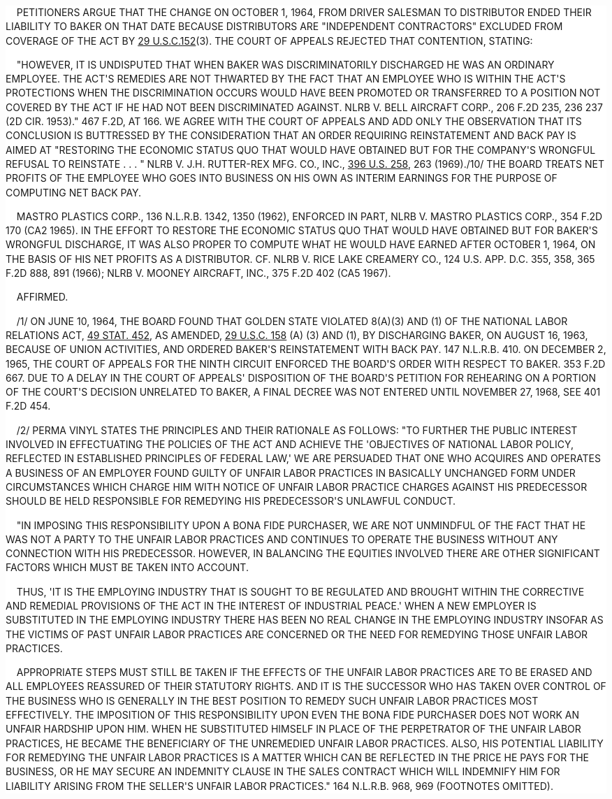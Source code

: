     PETITIONERS ARGUE THAT THE CHANGE ON OCTOBER 1, 1964, FROM DRIVER SALESMAN TO DISTRIBUTOR ENDED THEIR LIABILITY TO BAKER ON THAT DATE BECAUSE DISTRIBUTORS ARE "INDEPENDENT CONTRACTORS" EXCLUDED FROM COVERAGE OF THE ACT BY [29 U.S.C.152][/us/usc/t29/s152](3).  THE COURT OF APPEALS REJECTED THAT CONTENTION, STATING:

    "HOWEVER, IT IS UNDISPUTED THAT WHEN BAKER WAS DISCRIMINATORILY DISCHARGED HE WAS AN ORDINARY EMPLOYEE.  THE ACT'S REMEDIES ARE NOT THWARTED BY THE FACT THAT AN EMPLOYEE WHO IS WITHIN THE ACT'S PROTECTIONS WHEN THE DISCRIMINATION OCCURS WOULD HAVE BEEN PROMOTED OR TRANSFERRED TO A POSITION NOT COVERED BY THE ACT IF HE HAD NOT BEEN DISCRIMINATED AGAINST.  NLRB V. BELL AIRCRAFT CORP., 206 F.2D 235, 236 237 (2D CIR. 1953)."  467 F.2D, AT 166.  WE AGREE WITH THE COURT OF APPEALS AND ADD ONLY THE OBSERVATION THAT ITS CONCLUSION IS BUTTRESSED BY THE CONSIDERATION THAT AN ORDER REQUIRING REINSTATEMENT AND BACK PAY IS AIMED AT "RESTORING THE ECONOMIC STATUS QUO THAT WOULD HAVE OBTAINED BUT FOR THE COMPANY'S WRONGFUL REFUSAL TO REINSTATE . . . "  NLRB V. J.H. RUTTER-REX MFG. CO., INC., [396 U.S. 258][/us/courts/scotus/usReporter/396/258], 263 (1969)./10/  THE BOARD TREATS NET PROFITS OF THE EMPLOYEE WHO GOES INTO BUSINESS ON HIS OWN AS INTERIM EARNINGS FOR THE PURPOSE OF COMPUTING NET BACK PAY.

    MASTRO PLASTICS CORP., 136 N.L.R.B. 1342, 1350 (1962), ENFORCED IN PART, NLRB V. MASTRO PLASTICS CORP., 354 F.2D 170 (CA2 1965).  IN THE EFFORT TO RESTORE THE ECONOMIC STATUS QUO THAT WOULD HAVE OBTAINED BUT FOR BAKER'S WRONGFUL DISCHARGE, IT WAS ALSO PROPER TO COMPUTE WHAT HE WOULD HAVE EARNED AFTER OCTOBER 1, 1964, ON THE BASIS OF HIS NET PROFITS AS A DISTRIBUTOR.  CF. NLRB V. RICE LAKE CREAMERY CO., 124 U.S. APP. D.C. 355, 358, 365 F.2D 888, 891 (1966); NLRB V. MOONEY AIRCRAFT, INC., 375 F.2D 402 (CA5 1967).

    AFFIRMED.

    /1/  ON JUNE 10, 1964, THE BOARD FOUND THAT GOLDEN STATE VIOLATED 8(A)(3) AND (1) OF THE NATIONAL LABOR RELATIONS ACT, [49 STAT. 452][/us/stat/49/452], AS AMENDED, [29 U.S.C. 158][/us/usc/t29/s158] (A) (3) AND (1), BY DISCHARGING BAKER, ON AUGUST 16, 1963, BECAUSE OF UNION ACTIVITIES, AND ORDERED BAKER'S REINSTATEMENT WITH BACK PAY.  147 N.L.R.B. 410.  ON DECEMBER 2, 1965, THE COURT OF APPEALS FOR THE NINTH CIRCUIT ENFORCED THE BOARD'S ORDER WITH RESPECT TO BAKER.  353 F.2D 667.  DUE TO A DELAY IN THE COURT OF APPEALS'  DISPOSITION OF THE BOARD'S PETITION FOR REHEARING ON A PORTION OF THE COURT'S DECISION UNRELATED TO BAKER, A FINAL DECREE WAS NOT ENTERED UNTIL NOVEMBER 27, 1968, SEE 401 F.2D 454.

    /2/ PERMA VINYL STATES THE PRINCIPLES AND THEIR RATIONALE AS FOLLOWS:  "TO FURTHER THE PUBLIC INTEREST INVOLVED IN EFFECTUATING THE POLICIES OF THE ACT AND ACHIEVE THE 'OBJECTIVES OF NATIONAL LABOR POLICY, REFLECTED IN ESTABLISHED PRINCIPLES OF FEDERAL LAW,' WE ARE PERSUADED THAT ONE WHO ACQUIRES AND OPERATES A BUSINESS OF AN EMPLOYER FOUND GUILTY OF UNFAIR LABOR PRACTICES IN BASICALLY UNCHANGED FORM UNDER CIRCUMSTANCES WHICH CHARGE HIM WITH NOTICE OF UNFAIR LABOR PRACTICE CHARGES AGAINST HIS PREDECESSOR SHOULD BE HELD RESPONSIBLE FOR REMEDYING HIS PREDECESSOR'S UNLAWFUL CONDUCT.

    "IN IMPOSING THIS RESPONSIBILITY UPON A BONA FIDE PURCHASER, WE ARE NOT UNMINDFUL OF THE FACT THAT HE WAS NOT A PARTY TO THE UNFAIR LABOR PRACTICES AND CONTINUES TO OPERATE THE BUSINESS WITHOUT ANY CONNECTION WITH HIS PREDECESSOR.  HOWEVER, IN BALANCING THE EQUITIES INVOLVED THERE ARE OTHER SIGNIFICANT FACTORS WHICH MUST BE TAKEN INTO ACCOUNT.

    THUS, 'IT IS THE EMPLOYING INDUSTRY THAT IS SOUGHT TO BE REGULATED AND BROUGHT WITHIN THE CORRECTIVE AND REMEDIAL PROVISIONS OF THE ACT IN THE INTEREST OF INDUSTRIAL PEACE.'  WHEN A NEW EMPLOYER IS SUBSTITUTED IN THE EMPLOYING INDUSTRY THERE HAS BEEN NO REAL CHANGE IN THE EMPLOYING INDUSTRY INSOFAR AS THE VICTIMS OF PAST UNFAIR LABOR PRACTICES ARE CONCERNED OR THE NEED FOR REMEDYING THOSE UNFAIR LABOR PRACTICES.

    APPROPRIATE STEPS MUST STILL BE TAKEN IF THE EFFECTS OF THE UNFAIR LABOR PRACTICES ARE TO BE ERASED AND ALL EMPLOYEES REASSURED OF THEIR STATUTORY RIGHTS.  AND IT IS THE SUCCESSOR WHO HAS TAKEN OVER CONTROL OF THE BUSINESS WHO IS GENERALLY IN THE BEST POSITION TO REMEDY SUCH UNFAIR LABOR PRACTICES MOST EFFECTIVELY.  THE IMPOSITION OF THIS RESPONSIBILITY UPON EVEN THE BONA FIDE PURCHASER DOES NOT WORK AN UNFAIR HARDSHIP UPON HIM.  WHEN HE SUBSTITUTED HIMSELF IN PLACE OF THE PERPETRATOR OF THE UNFAIR LABOR PRACTICES, HE BECAME THE BENEFICIARY OF THE UNREMEDIED UNFAIR LABOR PRACTICES.  ALSO, HIS POTENTIAL LIABILITY FOR REMEDYING THE UNFAIR LABOR PRACTICES IS A MATTER WHICH CAN BE REFLECTED IN THE PRICE HE PAYS FOR THE BUSINESS, OR HE MAY SECURE AN INDEMNITY CLAUSE IN THE SALES CONTRACT WHICH WILL INDEMNIFY HIM FOR LIABILITY ARISING FROM THE SELLER'S UNFAIR LABOR PRACTICES."  164 N.L.R.B. 968, 969 (FOOTNOTES OMITTED).


[/us/courts/scotus/usReporter/414/168]: https://publicdocs.github.io/go/links?ns=uslm-x&ref=%2Fus%2Fcourts%2Fscotus%2FusReporter%2F414%2F168
[/us/courts/scotus/usReporter/340/474]: https://publicdocs.github.io/go/links?ns=uslm-x&ref=%2Fus%2Fcourts%2Fscotus%2FusReporter%2F340%2F474
[/us/courts/scotus/usReporter/410/953]: https://publicdocs.github.io/go/links?ns=uslm-x&ref=%2Fus%2Fcourts%2Fscotus%2FusReporter%2F410%2F953
[/us/courts/scotus/usReporter/340/474]: https://publicdocs.github.io/go/links?ns=uslm-x&ref=%2Fus%2Fcourts%2Fscotus%2FusReporter%2F340%2F474
[/us/courts/scotus/usReporter/340/498]: https://publicdocs.github.io/go/links?ns=uslm-x&ref=%2Fus%2Fcourts%2Fscotus%2FusReporter%2F340%2F498
[/us/courts/scotus/usReporter/407/539]: https://publicdocs.github.io/go/links?ns=uslm-x&ref=%2Fus%2Fcourts%2Fscotus%2FusReporter%2F407%2F539
[/us/usc/t29/s160]: https://publicdocs.github.io/go/links?ns=uslm&ref=%2Fus%2Fusc%2Ft29%2Fs160
[/us/courts/scotus/usReporter/315/100]: https://publicdocs.github.io/go/links?ns=uslm-x&ref=%2Fus%2Fcourts%2Fscotus%2FusReporter%2F315%2F100
[/us/courts/scotus/usReporter/324/9]: https://publicdocs.github.io/go/links?ns=uslm-x&ref=%2Fus%2Fcourts%2Fscotus%2FusReporter%2F324%2F9
[/us/courts/scotus/usReporter/350/270]: https://publicdocs.github.io/go/links?ns=uslm-x&ref=%2Fus%2Fcourts%2Fscotus%2FusReporter%2F350%2F270
[/us/courts/scotus/usReporter/352/282]: https://publicdocs.github.io/go/links?ns=uslm-x&ref=%2Fus%2Fcourts%2Fscotus%2FusReporter%2F352%2F282
[/us/courts/scotus/usReporter/321/671]: https://publicdocs.github.io/go/links?ns=uslm-x&ref=%2Fus%2Fcourts%2Fscotus%2FusReporter%2F321%2F671
[/us/courts/scotus/usReporter/300/515]: https://publicdocs.github.io/go/links?ns=uslm-x&ref=%2Fus%2Fcourts%2Fscotus%2FusReporter%2F300%2F515
[/us/courts/scotus/usReporter/353/87]: https://publicdocs.github.io/go/links?ns=uslm-x&ref=%2Fus%2Fcourts%2Fscotus%2FusReporter%2F353%2F87
[/us/courts/scotus/usReporter/376/543]: https://publicdocs.github.io/go/links?ns=uslm-x&ref=%2Fus%2Fcourts%2Fscotus%2FusReporter%2F376%2F543
[/us/stat/61/156]: https://publicdocs.github.io/go/links?ns=uslm&ref=%2Fus%2Fstat%2F61%2F156
[/us/usc/t29/s185]: https://publicdocs.github.io/go/links?ns=uslm&ref=%2Fus%2Fusc%2Ft29%2Fs185
[/us/courts/scotus/usReporter/406/272]: https://publicdocs.github.io/go/links?ns=uslm-x&ref=%2Fus%2Fcourts%2Fscotus%2FusReporter%2F406%2F272
[/us/courts/scotus/usReporter/313/177]: https://publicdocs.github.io/go/links?ns=uslm-x&ref=%2Fus%2Fcourts%2Fscotus%2FusReporter%2F313%2F177
[/us/usc/t29/s157]: https://publicdocs.github.io/go/links?ns=uslm&ref=%2Fus%2Fusc%2Ft29%2Fs157
[/us/usc/t29/s141]: https://publicdocs.github.io/go/links?ns=uslm&ref=%2Fus%2Fusc%2Ft29%2Fs141
[/us/usc/t29/s160]: https://publicdocs.github.io/go/links?ns=uslm&ref=%2Fus%2Fusc%2Ft29%2Fs160
[/us/usc/t29/s152]: https://publicdocs.github.io/go/links?ns=uslm&ref=%2Fus%2Fusc%2Ft29%2Fs152
[/us/courts/scotus/usReporter/396/258]: https://publicdocs.github.io/go/links?ns=uslm-x&ref=%2Fus%2Fcourts%2Fscotus%2FusReporter%2F396%2F258
[/us/stat/49/452]: https://publicdocs.github.io/go/links?ns=uslm&ref=%2Fus%2Fstat%2F49%2F452
[/us/usc/t29/s158]: https://publicdocs.github.io/go/links?ns=uslm&ref=%2Fus%2Fusc%2Ft29%2Fs158
[/us/courts/scotus/usReporter/306/208]: https://publicdocs.github.io/go/links?ns=uslm-x&ref=%2Fus%2Fcourts%2Fscotus%2FusReporter%2F306%2F208
[/us/courts/scotus/usReporter/389/64]: https://publicdocs.github.io/go/links?ns=uslm-x&ref=%2Fus%2Fcourts%2Fscotus%2FusReporter%2F389%2F64
[/us/courts/scotus/usReporter/406/272]: https://publicdocs.github.io/go/links?ns=uslm-x&ref=%2Fus%2Fcourts%2Fscotus%2FusReporter%2F406%2F272
[/us/courts/scotus/usReporter/380/263]: https://publicdocs.github.io/go/links?ns=uslm-x&ref=%2Fus%2Fcourts%2Fscotus%2FusReporter%2F380%2F263